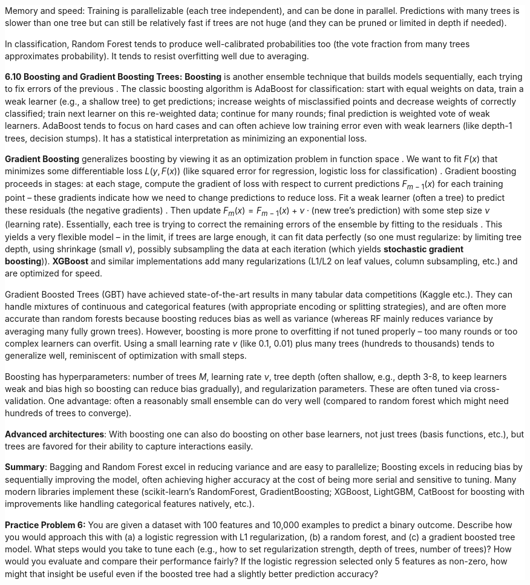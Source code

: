 Memory and speed: Training is parallelizable (each tree independent), and can be done in parallel. Predictions with many trees is slower than one tree but can still be relatively fast if trees are not huge (and they can be pruned or limited in depth if needed).

In classification, Random Forest tends to produce well-calibrated probabilities too (the vote fraction from many trees approximates probability). It tends to resist overfitting well due to averaging.

**6.10 Boosting and Gradient Boosting Trees:** **Boosting** is another ensemble technique that builds models sequentially, each trying to fix errors of the previous . The classic boosting algorithm is AdaBoost for classification: start with equal weights on data, train a weak learner (e.g., a shallow tree) to get predictions; increase weights of misclassified points and decrease weights of correctly classified; train next learner on this re-weighted data; continue for many rounds; final prediction is weighted vote of weak learners. AdaBoost tends to focus on hard cases and can often achieve low training error even with weak learners (like depth-1 trees, decision stumps). It has a statistical interpretation as minimizing an exponential loss.

**Gradient Boosting** generalizes boosting by viewing it as an optimization problem in function space . We want to fit $F(x)$ that minimizes some differentiable loss $L(y, F(x))$ (like squared error for regression, logistic loss for classification) . Gradient boosting proceeds in stages: at each stage, compute the gradient of loss with respect to current predictions $F_{m-1}(x)$ for each training point – these gradients indicate how we need to change predictions to reduce loss. Fit a weak learner (often a tree) to predict these residuals (the negative gradients) . Then update $F_m(x) = F_{m-1}(x) + \nu \cdot \text{(new tree’s prediction)}$ with some step size $\nu$ (learning rate). Essentially, each tree is trying to correct the remaining errors of the ensemble by fitting to the residuals . This yields a very flexible model – in the limit, if trees are large enough, it can fit data perfectly (so one must regularize: by limiting tree depth, using shrinkage (small $\nu$), possibly subsampling the data at each iteration (which yields **stochastic gradient boosting**)). **XGBoost** and similar implementations add many regularizations (L1/L2 on leaf values, column subsampling, etc.) and are optimized for speed.

Gradient Boosted Trees (GBT) have achieved state-of-the-art results in many tabular data competitions (Kaggle etc.). They can handle mixtures of continuous and categorical features (with appropriate encoding or splitting strategies), and are often more accurate than random forests because boosting reduces bias as well as variance (whereas RF mainly reduces variance by averaging many fully grown trees). However, boosting is more prone to overfitting if not tuned properly – too many rounds or too complex learners can overfit. Using a small learning rate $\nu$ (like 0.1, 0.01) plus many trees (hundreds to thousands) tends to generalize well, reminiscent of optimization with small steps.

Boosting has hyperparameters: number of trees $M$, learning rate $\nu$, tree depth (often shallow, e.g., depth 3-8, to keep learners weak and bias high so boosting can reduce bias gradually), and regularization parameters. These are often tuned via cross-validation. One advantage: often a reasonably small ensemble can do very well (compared to random forest which might need hundreds of trees to converge).

**Advanced architectures**: With boosting one can also do boosting on other base learners, not just trees (basis functions, etc.), but trees are favored for their ability to capture interactions easily.

**Summary**: Bagging and Random Forest excel in reducing variance and are easy to parallelize; Boosting excels in reducing bias by sequentially improving the model, often achieving higher accuracy at the cost of being more serial and sensitive to tuning. Many modern libraries implement these (scikit-learn’s RandomForest, GradientBoosting; XGBoost, LightGBM, CatBoost for boosting with improvements like handling categorical features natively, etc.).

**Practice Problem 6:** You are given a dataset with 100 features and 10,000 examples to predict a binary outcome. Describe how you would approach this with (a) a logistic regression with L1 regularization, (b) a random forest, and (c) a gradient boosted tree model. What steps would you take to tune each (e.g., how to set regularization strength, depth of trees, number of trees)? How would you evaluate and compare their performance fairly? If the logistic regression selected only 5 features as non-zero, how might that insight be useful even if the boosted tree had a slightly better prediction accuracy?
